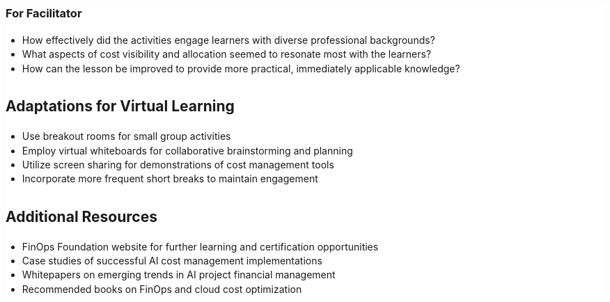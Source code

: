 ### For Facilitator
* How effectively did the activities engage learners with diverse professional backgrounds?
* What aspects of cost visibility and allocation seemed to resonate most with the learners?
* How can the lesson be improved to provide more practical, immediately applicable knowledge?

## Adaptations for Virtual Learning
* Use breakout rooms for small group activities
* Employ virtual whiteboards for collaborative brainstorming and planning
* Utilize screen sharing for demonstrations of cost management tools
* Incorporate more frequent short breaks to maintain engagement

## Additional Resources
* FinOps Foundation website for further learning and certification opportunities
* Case studies of successful AI cost management implementations
* Whitepapers on emerging trends in AI project financial management
* Recommended books on FinOps and cloud cost optimization
